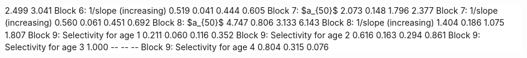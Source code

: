    <td style="text-align:right;"> 2.499 </td>
   <td style="text-align:right;"> 3.041 </td>
  </tr>
  <tr>
   <td style="text-align:left;"> Block 6: 1/slope (increasing) </td>
   <td style="text-align:right;"> 0.519 </td>
   <td style="text-align:right;"> 0.041 </td>
   <td style="text-align:right;"> 0.444 </td>
   <td style="text-align:right;"> 0.605 </td>
  </tr>
  <tr>
   <td style="text-align:left;"> Block 7: $a_{50}$ </td>
   <td style="text-align:right;"> 2.073 </td>
   <td style="text-align:right;"> 0.148 </td>
   <td style="text-align:right;"> 1.796 </td>
   <td style="text-align:right;"> 2.377 </td>
  </tr>
  <tr>
   <td style="text-align:left;"> Block 7: 1/slope (increasing) </td>
   <td style="text-align:right;"> 0.560 </td>
   <td style="text-align:right;"> 0.061 </td>
   <td style="text-align:right;"> 0.451 </td>
   <td style="text-align:right;"> 0.692 </td>
  </tr>
  <tr>
   <td style="text-align:left;"> Block 8: $a_{50}$ </td>
   <td style="text-align:right;"> 4.747 </td>
   <td style="text-align:right;"> 0.806 </td>
   <td style="text-align:right;"> 3.133 </td>
   <td style="text-align:right;"> 6.143 </td>
  </tr>
  <tr>
   <td style="text-align:left;"> Block 8: 1/slope (increasing) </td>
   <td style="text-align:right;"> 1.404 </td>
   <td style="text-align:right;"> 0.186 </td>
   <td style="text-align:right;"> 1.075 </td>
   <td style="text-align:right;"> 1.807 </td>
  </tr>
  <tr>
   <td style="text-align:left;"> Block 9: Selectivity for age 1 </td>
   <td style="text-align:right;"> 0.211 </td>
   <td style="text-align:right;"> 0.060 </td>
   <td style="text-align:right;"> 0.116 </td>
   <td style="text-align:right;"> 0.352 </td>
  </tr>
  <tr>
   <td style="text-align:left;"> Block 9: Selectivity for age 2 </td>
   <td style="text-align:right;"> 0.616 </td>
   <td style="text-align:right;"> 0.163 </td>
   <td style="text-align:right;"> 0.294 </td>
   <td style="text-align:right;"> 0.861 </td>
  </tr>
  <tr>
   <td style="text-align:left;"> Block 9: Selectivity for age 3 </td>
   <td style="text-align:right;"> 1.000 </td>
   <td style="text-align:right;"> -- </td>
   <td style="text-align:right;"> -- </td>
   <td style="text-align:right;"> -- </td>
  </tr>
  <tr>
   <td style="text-align:left;"> Block 9: Selectivity for age 4 </td>
   <td style="text-align:right;"> 0.804 </td>
   <td style="text-align:right;"> 0.315 </td>
   <td style="text-align:right;"> 0.076 </td>